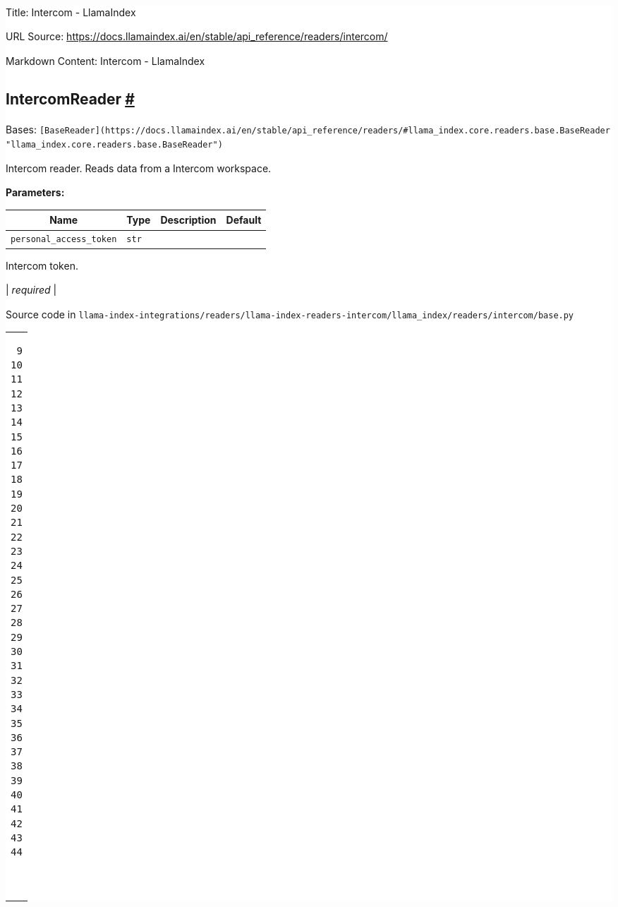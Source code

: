 Title: Intercom - LlamaIndex

URL Source: https://docs.llamaindex.ai/en/stable/api_reference/readers/intercom/

Markdown Content:
Intercom - LlamaIndex


IntercomReader [#](https://docs.llamaindex.ai/en/stable/api_reference/readers/intercom/#llama_index.readers.intercom.IntercomReader "Permanent link")
-----------------------------------------------------------------------------------------------------------------------------------------------------

Bases: `[BaseReader](https://docs.llamaindex.ai/en/stable/api_reference/readers/#llama_index.core.readers.base.BaseReader "llama_index.core.readers.base.BaseReader")`

Intercom reader. Reads data from a Intercom workspace.

**Parameters:**

| Name | Type | Description | Default |
| --- | --- | --- | --- |
| `personal_access_token` | `str` | 
Intercom token.



 | _required_ |

Source code in `llama-index-integrations/readers/llama-index-readers-intercom/llama_index/readers/intercom/base.py`

<table class="highlighttable"><tbody><tr><td class="linenos"><div class="linenodiv"><pre><span></span><span class="normal"> 9</span>
<span class="normal">10</span>
<span class="normal">11</span>
<span class="normal">12</span>
<span class="normal">13</span>
<span class="normal">14</span>
<span class="normal">15</span>
<span class="normal">16</span>
<span class="normal">17</span>
<span class="normal">18</span>
<span class="normal">19</span>
<span class="normal">20</span>
<span class="normal">21</span>
<span class="normal">22</span>
<span class="normal">23</span>
<span class="normal">24</span>
<span class="normal">25</span>
<span class="normal">26</span>
<span class="normal">27</span>
<span class="normal">28</span>
<span class="normal">29</span>
<span class="normal">30</span>
<span class="normal">31</span>
<span class="normal">32</span>
<span class="normal">33</span>
<span class="normal">34</span>
<span class="normal">35</span>
<span class="normal">36</span>
<span class="normal">37</span>
<span class="normal">38</span>
<span class="normal">39</span>
<span class="normal">40</span>
<span class="normal">41</span>
<span class="normal">42</span>
<span class="normal">43</span>
<span class="normal">44</span>